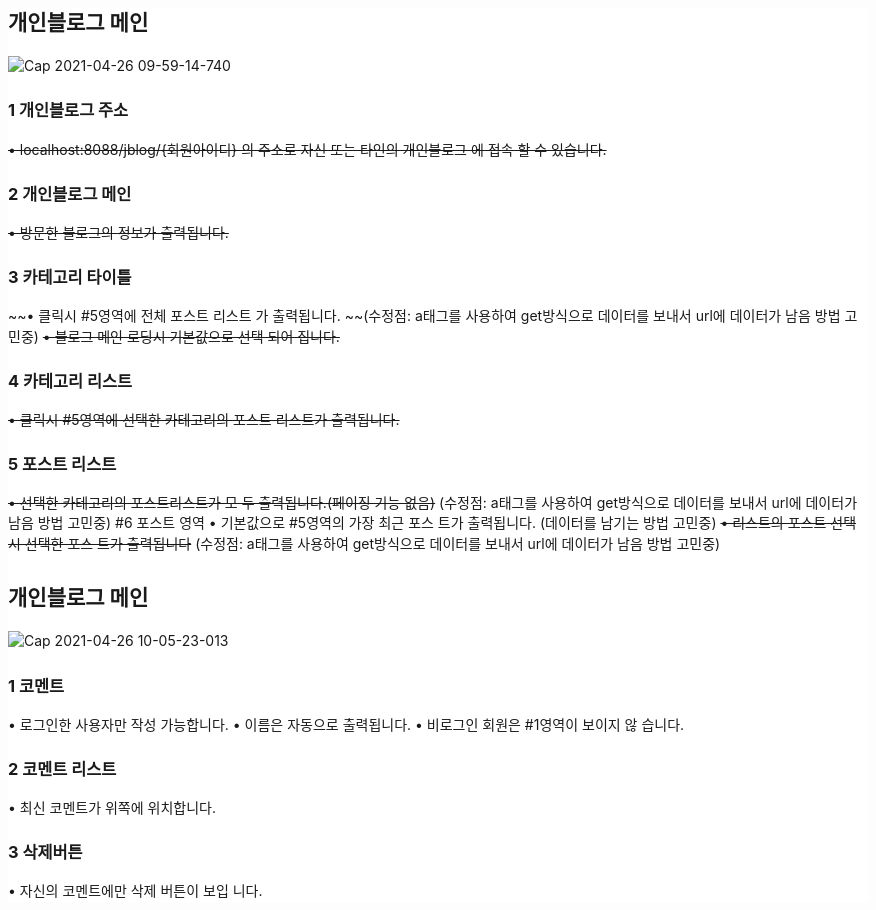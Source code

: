 ## 개인블로그 메인

![Cap 2021-04-26 09-59-14-740](https://user-images.githubusercontent.com/55743241/116015952-18f51a00-a676-11eb-8ae4-3ad3c9ab8f9a.png)

### 1 개인블로그 주소
~~• localhost:8088/jblog/{회원아이디} 의
주소로 자신 또는 타인의 개인블로그
에 접속 할 수 있습니다.~~
### 2 개인블로그 메인
~~• 방문한 블로그의 정보가 출력됩니다.~~
### 3 카테고리 타이틀
~~• 클릭시 #5영역에 전체 포스트 리스트
가 출력됩니다. ~~(수정점: a태그를 사용하여 get방식으로 데이터를 보내서 url에 데이터가 남음 방법 고민중)
~~• 블로그 메인 로딩시 기본값으로 선택
되어 집니다.~~
### 4 카테고리 리스트
~~• 클릭시 #5영역에 선택한 카테고리의
포스트 리스트가 출력됩니다.~~
### 5 포스트 리스트
~~• 선택한 카테고리의 포스트리스트가 모
두 출력됩니다.(페이징 기능 없음)~~ 
(수정점: a태그를 사용하여 get방식으로 데이터를 보내서 url에 데이터가 남음 방법 고민중)
#6 포스트 영역
• 기본값으로 #5영역의 가장 최근 포스
트가 출력됩니다. (데이터를 남기는 방법 고민중)
~~• 리스트의 포스트 선택시 선택한 포스
트가 출력됩니다~~ (수정점: a태그를 사용하여 get방식으로 데이터를 보내서 url에 데이터가 남음 방법 고민중)


## 개인블로그 메인

![Cap 2021-04-26 10-05-23-013](https://user-images.githubusercontent.com/55743241/116016210-ed266400-a676-11eb-8de6-d26fa194a01d.png)
### 1 코멘트
• 로그인한 사용자만 작성 가능합니다.
• 이름은 자동으로 출력됩니다.
• 비로그인 회원은 #1영역이 보이지 않
습니다.

### 2 코멘트 리스트
• 최신 코멘트가 위쪽에 위치합니다.

### 3 삭제버튼
• 자신의 코멘트에만 삭제 버튼이 보입
니다.
